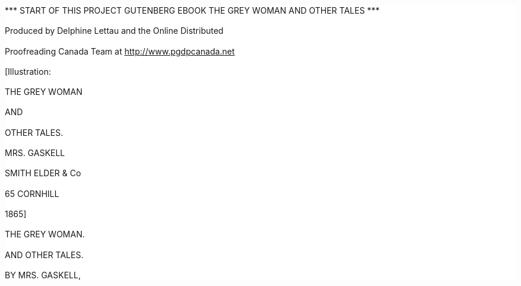 *** START OF THIS PROJECT GUTENBERG EBOOK THE GREY WOMAN AND OTHER TALES ***









Produced by Delphine Lettau and the Online Distributed

Proofreading Canada Team at http://www.pgdpcanada.net























[Illustration:



THE GREY WOMAN

AND

OTHER TALES.



MRS. GASKELL







SMITH ELDER & Co

65 CORNHILL

1865]









THE GREY WOMAN.

AND OTHER TALES.





BY MRS. GASKELL,

